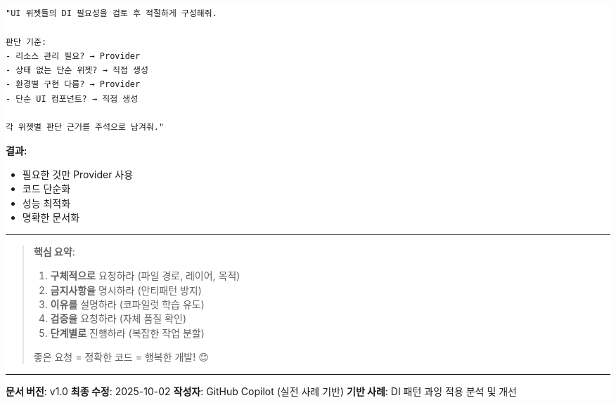 ```
"UI 위젯들의 DI 필요성을 검토 후 적절하게 구성해줘.

판단 기준:
- 리소스 관리 필요? → Provider
- 상태 없는 단순 위젯? → 직접 생성
- 환경별 구현 다름? → Provider
- 단순 UI 컴포넌트? → 직접 생성

각 위젯별 판단 근거를 주석으로 남겨줘."
```

**결과:**

- 필요한 것만 Provider 사용
- 코드 단순화
- 성능 최적화
- 명확한 문서화

---

> **핵심 요약**:
>
> 1. **구체적으로** 요청하라 (파일 경로, 레이어, 목적)
> 2. **금지사항을** 명시하라 (안티패턴 방지)
> 3. **이유를** 설명하라 (코파일럿 학습 유도)
> 4. **검증을** 요청하라 (자체 품질 확인)
> 5. **단계별로** 진행하라 (복잡한 작업 분할)
>
> 좋은 요청 = 정확한 코드 = 행복한 개발! 😊

---

**문서 버전**: v1.0
**최종 수정**: 2025-10-02
**작성자**: GitHub Copilot (실전 사례 기반)
**기반 사례**: DI 패턴 과잉 적용 분석 및 개선
